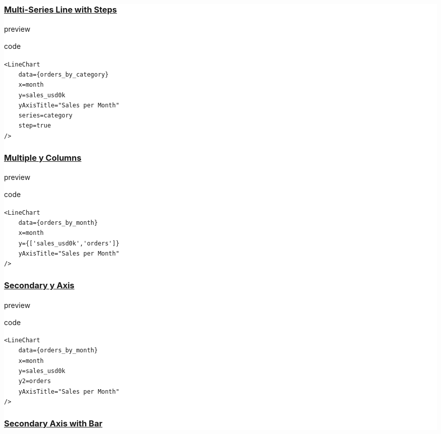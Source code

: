### [Multi-Series Line with Steps](https://docs.evidence.dev/components/charts/line-chart\#multi-series-line-with-steps)

preview

code

```text-sm svelte
<LineChart
    data={orders_by_category}
    x=month
    y=sales_usd0k
    yAxisTitle="Sales per Month"
    series=category
    step=true
/>
```

### [Multiple y Columns](https://docs.evidence.dev/components/charts/line-chart\#multiple-y-columns)

preview

code

```text-sm svelte
<LineChart
    data={orders_by_month}
    x=month
    y={['sales_usd0k','orders']}
    yAxisTitle="Sales per Month"
/>
```

### [Secondary y Axis](https://docs.evidence.dev/components/charts/line-chart\#secondary-y-axis)

preview

code

```text-sm markdown
<LineChart
    data={orders_by_month}
    x=month
    y=sales_usd0k
    y2=orders
    yAxisTitle="Sales per Month"
/>
```

### [Secondary Axis with Bar](https://docs.evidence.dev/components/charts/line-chart\#secondary-axis-with-bar)
